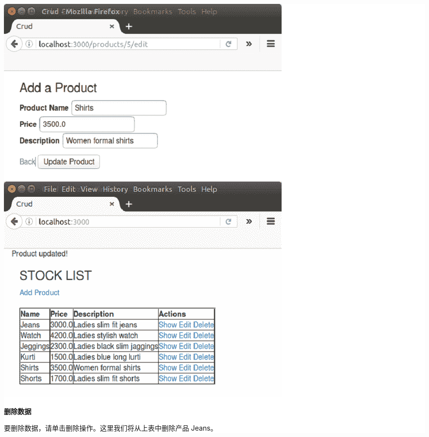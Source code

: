 ![Rails Ruby on rails crud 5 ](img/cee2b84b8cc5bc20ca80bc52e2b720f8.png) ![Rails Ruby on rails crud 6 ](img/41041c206897eec2dcad498a65595aa2.png)

**删除数据**

要删除数据，请单击删除操作。这里我们将从上表中删除产品 Jeans。
